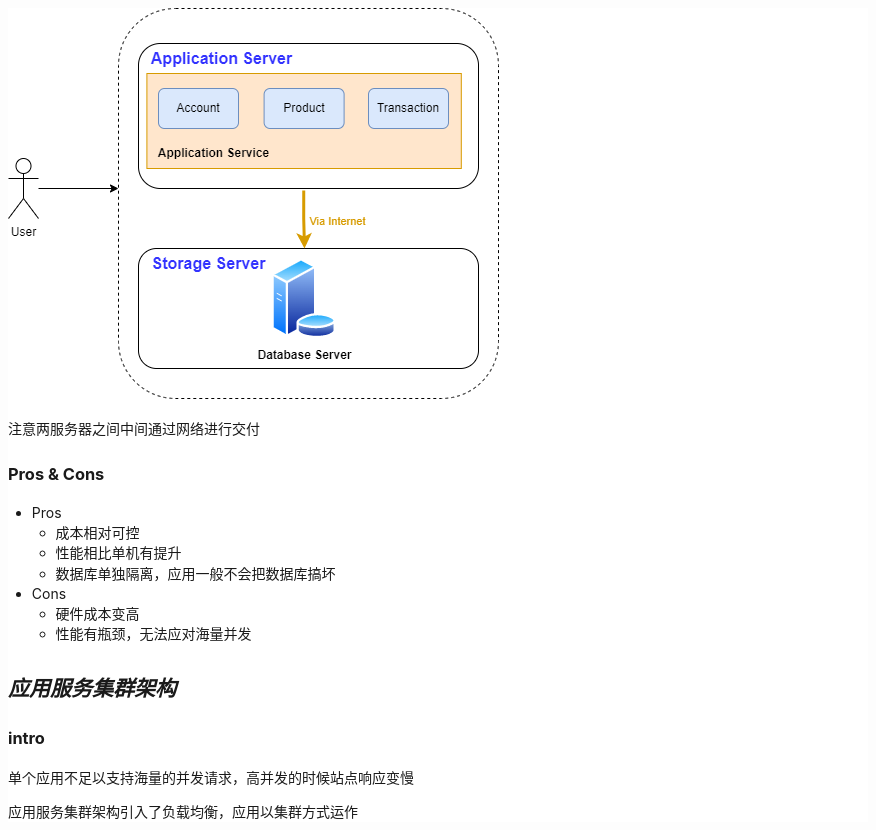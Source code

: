 <img src="应用数据分离架构.drawio.png">

注意两服务器之间中间通过网络进行交付

### Pros & Cons

* Pros
  * 成本相对可控
  * 性能相比单机有提升
  * 数据库单独隔离，应用一般不会把数据库搞坏
* Cons
  * 硬件成本变高
  * 性能有瓶颈，无法应对海量并发

## *应用服务集群架构*

### intro

单个应用不足以支持海量的并发请求，高并发的时候站点响应变慢

应用服务集群架构引入了负载均衡，应用以集群方式运作
